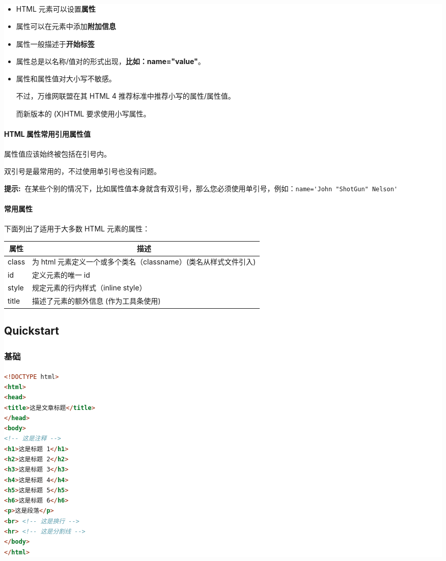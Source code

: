 - HTML 元素可以设置**属性**

- 属性可以在元素中添加**附加信息**

- 属性一般描述于**开始标签**

- 属性总是以名称/值对的形式出现，**比如：name="value"**。

- 属性和属性值对大小写不敏感。

  不过，万维网联盟在其 HTML 4 推荐标准中推荐小写的属性/属性值。

  而新版本的 (X)HTML 要求使用小写属性。

#### HTML 属性常用引用属性值

属性值应该始终被包括在引号内。

双引号是最常用的，不过使用单引号也没有问题。

**提示:**  在某些个别的情况下，比如属性值本身就含有双引号，那么您必须使用单引号，例如：`name='John "ShotGun" Nelson'`

#### 常用属性

下面列出了适用于大多数 HTML 元素的属性：

| 属性  | 描述                                                            |
| ----- | --------------------------------------------------------------- |
| class | 为 html 元素定义一个或多个类名（classname）(类名从样式文件引入) |
| id    | 定义元素的唯一 id                                               |
| style | 规定元素的行内样式（inline style）                              |
| title | 描述了元素的额外信息 (作为工具条使用)                           |

## Quickstart

### 基础

```html
<!DOCTYPE html>
<html>
<head>
<title>这是文章标题</title>
</head>
<body>
<!-- 这是注释 -->
<h1>这是标题 1</h1>
<h2>这是标题 2</h2>
<h3>这是标题 3</h3>
<h4>这是标题 4</h4>
<h5>这是标题 5</h5>
<h6>这是标题 6</h6>
<p>这是段落</p>
<br> <!-- 这是换行 -->
<hr> <!-- 这是分割线 -->
</body>
</html>
```
